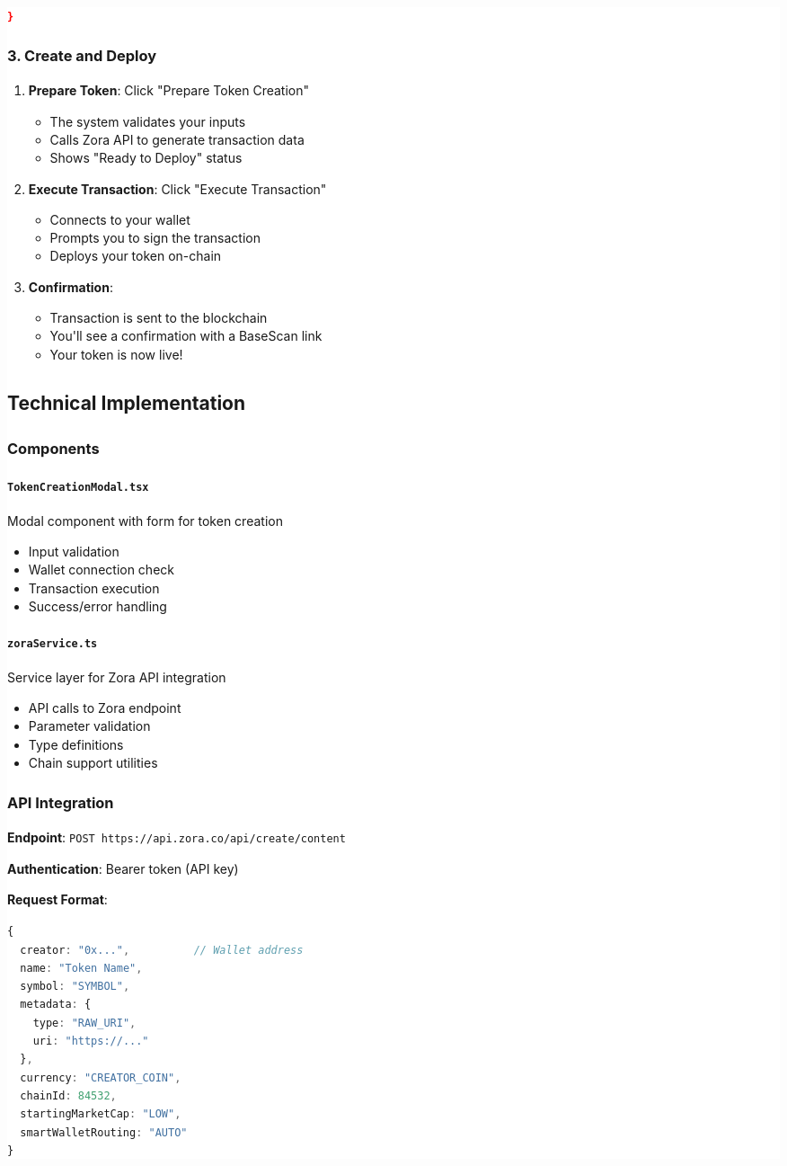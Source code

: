 ```json
}
```

### 3. Create and Deploy

1. **Prepare Token**: Click "Prepare Token Creation"
   - The system validates your inputs
   - Calls Zora API to generate transaction data
   - Shows "Ready to Deploy" status

2. **Execute Transaction**: Click "Execute Transaction"
   - Connects to your wallet
   - Prompts you to sign the transaction
   - Deploys your token on-chain

3. **Confirmation**: 
   - Transaction is sent to the blockchain
   - You'll see a confirmation with a BaseScan link
   - Your token is now live!

## Technical Implementation

### Components

#### `TokenCreationModal.tsx`
Modal component with form for token creation
- Input validation
- Wallet connection check
- Transaction execution
- Success/error handling

#### `zoraService.ts`
Service layer for Zora API integration
- API calls to Zora endpoint
- Parameter validation
- Type definitions
- Chain support utilities

### API Integration

**Endpoint**: `POST https://api.zora.co/api/create/content`

**Authentication**: Bearer token (API key)

**Request Format**:
```typescript
{
  creator: "0x...",          // Wallet address
  name: "Token Name",
  symbol: "SYMBOL",
  metadata: {
    type: "RAW_URI",
    uri: "https://..."
  },
  currency: "CREATOR_COIN",
  chainId: 84532,
  startingMarketCap: "LOW",
  smartWalletRouting: "AUTO"
}
```
